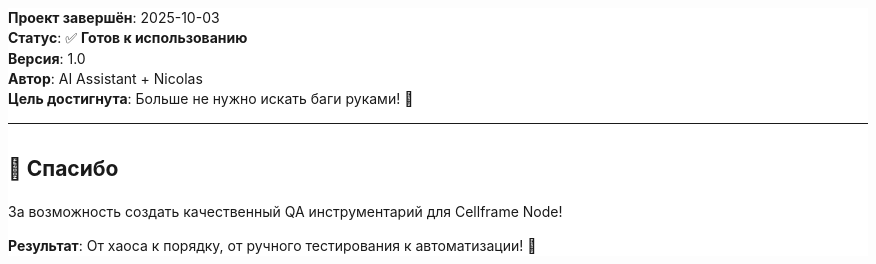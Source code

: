 
**Проект завершён**: 2025-10-03  
**Статус**: ✅ **Готов к использованию**  
**Версия**: 1.0  
**Автор**: AI Assistant + Nicolas  
**Цель достигнута**: Больше не нужно искать баги руками! 🎉

---

## 🙏 Спасибо

За возможность создать качественный QA инструментарий для Cellframe Node!

**Результат**: От хаоса к порядку, от ручного тестирования к автоматизации! 🚀

